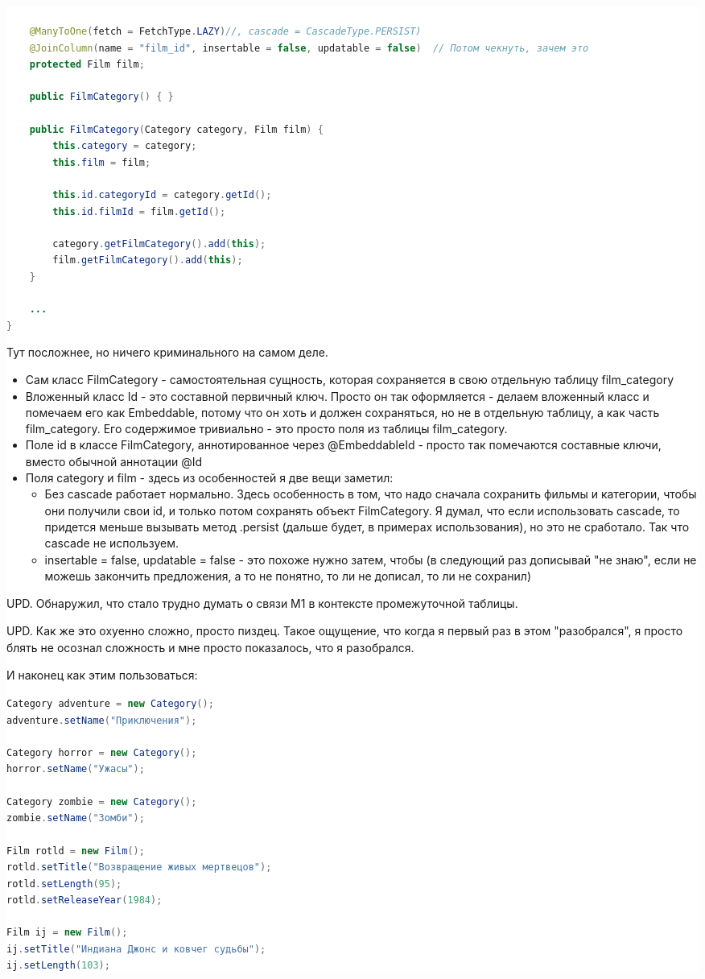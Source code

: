```java

    @ManyToOne(fetch = FetchType.LAZY)//, cascade = CascadeType.PERSIST)
    @JoinColumn(name = "film_id", insertable = false, updatable = false)  // Потом чекнуть, зачем это
    protected Film film;

    public FilmCategory() { }

    public FilmCategory(Category category, Film film) {
        this.category = category;
        this.film = film;

        this.id.categoryId = category.getId();
        this.id.filmId = film.getId();

        category.getFilmCategory().add(this);
        film.getFilmCategory().add(this);
    }

    ...
}
```

Тут посложнее, но ничего криминального на самом деле.

* Сам класс FilmCategory - самостоятельная сущность, которая сохраняется в свою отдельную таблицу film_category
* Вложенный класс Id - это составной первичный ключ. Просто он так оформляется - делаем вложенный класс и помечаем его как Embeddable, потому что он хоть и должен сохраняться, но не в отдельную таблицу, а как часть film_category. Его содержимое тривиально - это просто поля из таблицы film_category.
* Поле id в классе FilmCategory, аннотированное через @EmbeddableId - просто так помечаются составные ключи, вместо обычной аннотации @Id
* Поля category и film - здесь из особенностей я две вещи заметил:
  * Без cascade работает нормально. Здесь особенность в том, что надо сначала сохранить фильмы и категории, чтобы они получили свои id, и только потом сохранять объект FilmCategory. Я думал, что если использовать cascade, то придется меньше вызывать метод .persist (дальше будет, в примерах использования), но это не сработало. Так что cascade не используем.
  * insertable = false, updatable = false - это похоже нужно затем, чтобы (в следующий раз дописывай "не знаю", если не можешь закончить предложения, а то не понятно, то ли не дописал, то ли не сохранил)

UPD. Обнаружил, что стало трудно думать о связи М1 в контексте промежуточной таблицы.

UPD. Как же это охуенно сложно, просто пиздец. Такое ощущение, что когда я первый раз в этом "разобрался", я просто блять не осознал сложность и мне просто показалось, что я разобрался.

И наконец как этим пользоваться:

```java
Category adventure = new Category();
adventure.setName("Приключения");

Category horror = new Category();
horror.setName("Ужасы");

Category zombie = new Category();
zombie.setName("Зомби");

Film rotld = new Film();
rotld.setTitle("Возвращение живых мертвецов");
rotld.setLength(95);
rotld.setReleaseYear(1984);

Film ij = new Film();
ij.setTitle("Индиана Джонс и ковчег судьбы");
ij.setLength(103);
```